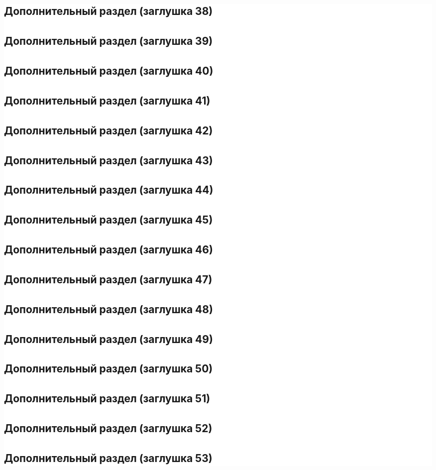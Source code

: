 
## Дополнительный раздел (заглушка 38)


## Дополнительный раздел (заглушка 39)


## Дополнительный раздел (заглушка 40)


## Дополнительный раздел (заглушка 41)


## Дополнительный раздел (заглушка 42)


## Дополнительный раздел (заглушка 43)


## Дополнительный раздел (заглушка 44)


## Дополнительный раздел (заглушка 45)


## Дополнительный раздел (заглушка 46)


## Дополнительный раздел (заглушка 47)


## Дополнительный раздел (заглушка 48)


## Дополнительный раздел (заглушка 49)


## Дополнительный раздел (заглушка 50)


## Дополнительный раздел (заглушка 51)


## Дополнительный раздел (заглушка 52)


## Дополнительный раздел (заглушка 53)
